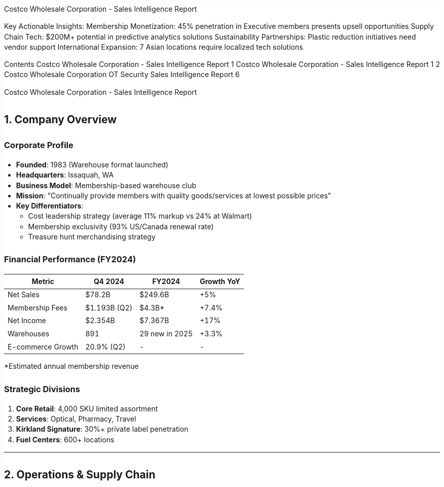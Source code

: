 Costco Wholesale Corporation - Sales Intelligence Report

Key Actionable Insights:
Membership Monetization: 45% penetration in Executive members presents upsell opportunities
Supply Chain Tech: $200M+ potential in predictive analytics solutions
Sustainability Partnerships: Plastic reduction initiatives need vendor support
International Expansion: 7 Asian locations require localized tech solutions


Contents
Costco Wholesale Corporation - Sales Intelligence Report	1
Costco Wholesale Corporation - Sales Intelligence Report	1
2 Costco Wholesale Corporation OT Security Sales Intelligence Report	6


Costco Wholesale Corporation - Sales Intelligence Report



## 1. Company Overview

### Corporate Profile
- **Founded**: 1983 (Warehouse format launched)
- **Headquarters**: Issaquah, WA
- **Business Model**: Membership-based warehouse club
- **Mission**: "Continually provide members with quality goods/services at lowest possible prices"
- **Key Differentiators**:
  - Cost leadership strategy (average 11% markup vs 24% at Walmart)
  - Membership exclusivity (93% US/Canada renewal rate)
  - Treasure hunt merchandising strategy

### Financial Performance (FY2024)
| Metric               | Q4 2024       | FY2024        | Growth YoY |
|----------------------|---------------|---------------|------------|
| Net Sales            | $78.2B        | $249.6B       | +5%        |
| Membership Fees      | $1.193B (Q2)  | $4.3B*        | +7.4%      |
| Net Income           | $2.354B       | $7.367B       | +17%       |
| Warehouses           | 891           | 29 new in 2025| +3.3%      |
| E-commerce Growth    | 20.9% (Q2)    | -             | -          |
*Estimated annual membership revenue

### Strategic Divisions
1. **Core Retail**: 4,000 SKU limited assortment
2. **Services**: Optical, Pharmacy, Travel
3. **Kirkland Signature**: 30%+ private label penetration
4. **Fuel Centers**: 600+ locations

---

## 2. Operations & Supply Chain
